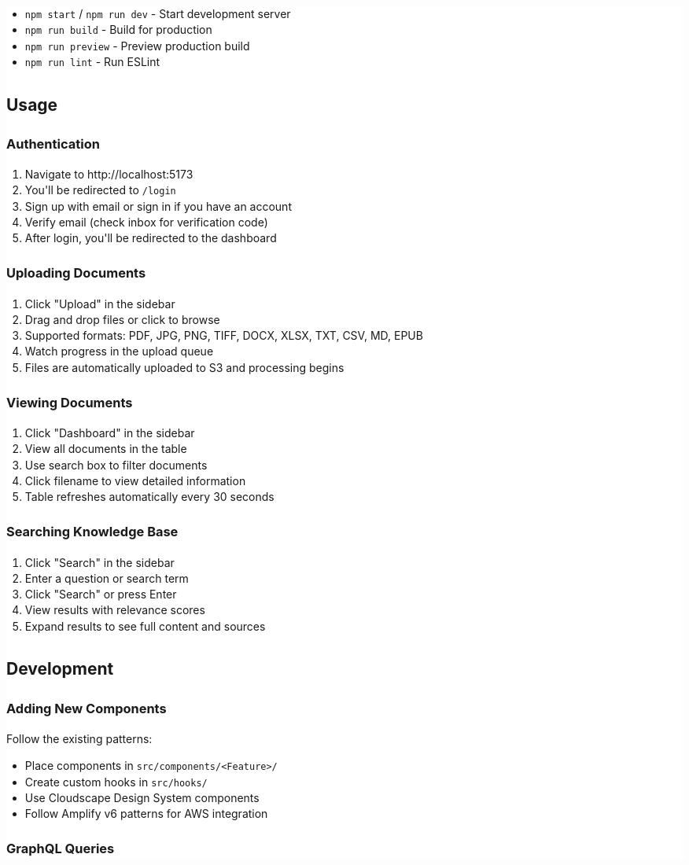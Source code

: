- `npm start` / `npm run dev` - Start development server
- `npm run build` - Build for production
- `npm run preview` - Preview production build
- `npm run lint` - Run ESLint

## Usage

### Authentication

1. Navigate to http://localhost:5173
2. You'll be redirected to `/login`
3. Sign up with email or sign in if you have an account
4. Verify email (check inbox for verification code)
5. After login, you'll be redirected to the dashboard

### Uploading Documents

1. Click "Upload" in the sidebar
2. Drag and drop files or click to browse
3. Supported formats: PDF, JPG, PNG, TIFF, DOCX, XLSX, TXT, CSV, MD, EPUB
4. Watch progress in the upload queue
5. Files are automatically uploaded to S3 and processing begins

### Viewing Documents

1. Click "Dashboard" in the sidebar
2. View all documents in the table
3. Use search box to filter documents
4. Click filename to view detailed information
5. Table refreshes automatically every 30 seconds

### Searching Knowledge Base

1. Click "Search" in the sidebar
2. Enter a question or search term
3. Click "Search" or press Enter
4. View results with relevance scores
5. Expand results to see full content and sources

## Development

### Adding New Components

Follow the existing patterns:
- Place components in `src/components/<Feature>/`
- Create custom hooks in `src/hooks/`
- Use Cloudscape Design System components
- Follow Amplify v6 patterns for AWS integration

### GraphQL Queries
